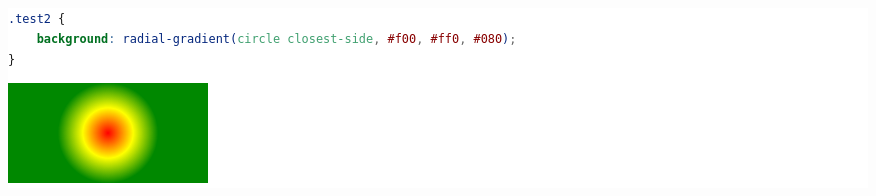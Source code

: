 ```css
.test2 {
	background: radial-gradient(circle closest-side, #f00, #ff0, #080);
}
```

![](assets/1-定位元素-1f6ff.png)
